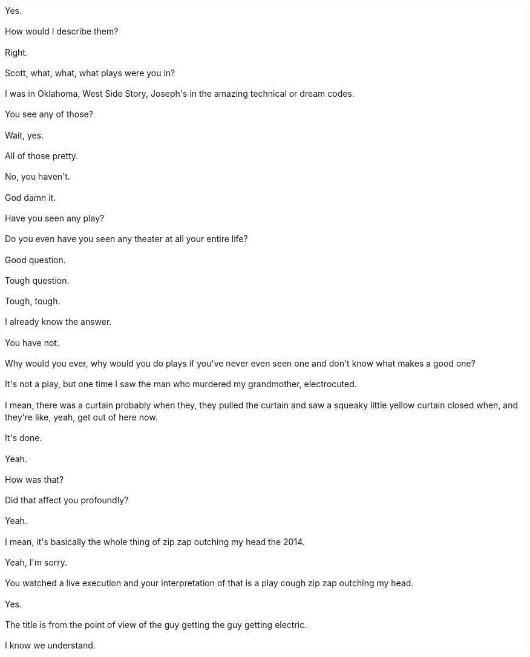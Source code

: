 Yes.

How would I describe them?

Right.

Scott, what, what, what plays were you in?

I was in Oklahoma, West Side Story, Joseph's in the amazing technical or dream codes.

You see any of those?

Wait, yes.

All of those pretty.

No, you haven't.

God damn it.

Have you seen any play?

Do you even have you seen any theater at all your entire life?

Good question.

Tough question.

Tough, tough.

I already know the answer.

You have not.

Why would you ever, why would you do plays if you've never even seen one and don't know what makes a good one?

It's not a play, but one time I saw the man who murdered my grandmother, electrocuted.

I mean, there was a curtain probably when they, they pulled the curtain and saw a squeaky little yellow curtain closed when, and they're like, yeah, get out of here now.

It's done.

Yeah.

How was that?

Did that affect you profoundly?

Yeah.

I mean, it's basically the whole thing of zip zap outching my head the 2014.

Yeah, I'm sorry.

You watched a live execution and your interpretation of that is a play cough zip zap outching my head.

Yes.

The title is from the point of view of the guy getting the guy getting electric.

I know we understand.
